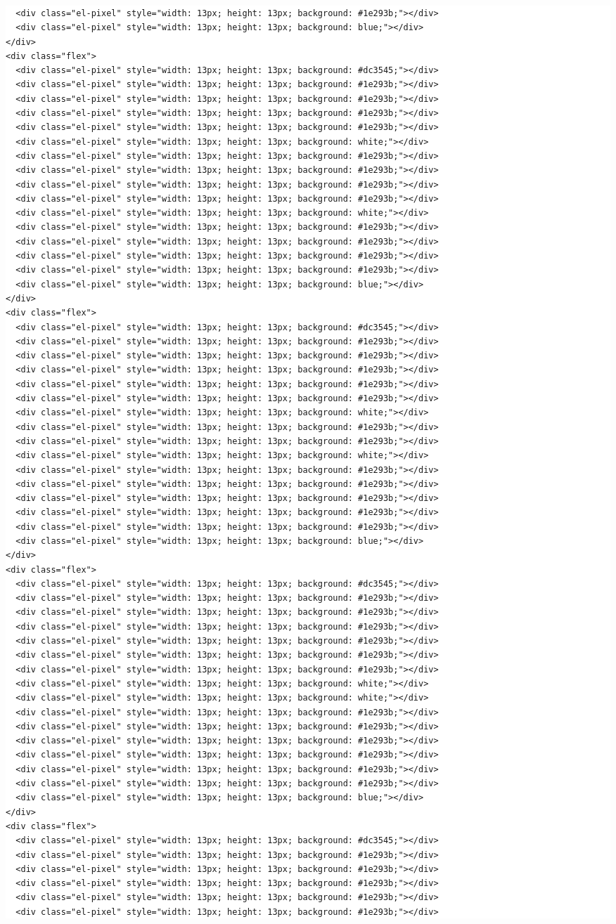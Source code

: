       <div class="el-pixel" style="width: 13px; height: 13px; background: #1e293b;"></div>
      <div class="el-pixel" style="width: 13px; height: 13px; background: blue;"></div>
    </div>
    <div class="flex">
      <div class="el-pixel" style="width: 13px; height: 13px; background: #dc3545;"></div>
      <div class="el-pixel" style="width: 13px; height: 13px; background: #1e293b;"></div>
      <div class="el-pixel" style="width: 13px; height: 13px; background: #1e293b;"></div>
      <div class="el-pixel" style="width: 13px; height: 13px; background: #1e293b;"></div>
      <div class="el-pixel" style="width: 13px; height: 13px; background: #1e293b;"></div>
      <div class="el-pixel" style="width: 13px; height: 13px; background: white;"></div>
      <div class="el-pixel" style="width: 13px; height: 13px; background: #1e293b;"></div>
      <div class="el-pixel" style="width: 13px; height: 13px; background: #1e293b;"></div>
      <div class="el-pixel" style="width: 13px; height: 13px; background: #1e293b;"></div>
      <div class="el-pixel" style="width: 13px; height: 13px; background: #1e293b;"></div>
      <div class="el-pixel" style="width: 13px; height: 13px; background: white;"></div>
      <div class="el-pixel" style="width: 13px; height: 13px; background: #1e293b;"></div>
      <div class="el-pixel" style="width: 13px; height: 13px; background: #1e293b;"></div>
      <div class="el-pixel" style="width: 13px; height: 13px; background: #1e293b;"></div>
      <div class="el-pixel" style="width: 13px; height: 13px; background: #1e293b;"></div>
      <div class="el-pixel" style="width: 13px; height: 13px; background: blue;"></div>
    </div>
    <div class="flex">
      <div class="el-pixel" style="width: 13px; height: 13px; background: #dc3545;"></div>
      <div class="el-pixel" style="width: 13px; height: 13px; background: #1e293b;"></div>
      <div class="el-pixel" style="width: 13px; height: 13px; background: #1e293b;"></div>
      <div class="el-pixel" style="width: 13px; height: 13px; background: #1e293b;"></div>
      <div class="el-pixel" style="width: 13px; height: 13px; background: #1e293b;"></div>
      <div class="el-pixel" style="width: 13px; height: 13px; background: #1e293b;"></div>
      <div class="el-pixel" style="width: 13px; height: 13px; background: white;"></div>
      <div class="el-pixel" style="width: 13px; height: 13px; background: #1e293b;"></div>
      <div class="el-pixel" style="width: 13px; height: 13px; background: #1e293b;"></div>
      <div class="el-pixel" style="width: 13px; height: 13px; background: white;"></div>
      <div class="el-pixel" style="width: 13px; height: 13px; background: #1e293b;"></div>
      <div class="el-pixel" style="width: 13px; height: 13px; background: #1e293b;"></div>
      <div class="el-pixel" style="width: 13px; height: 13px; background: #1e293b;"></div>
      <div class="el-pixel" style="width: 13px; height: 13px; background: #1e293b;"></div>
      <div class="el-pixel" style="width: 13px; height: 13px; background: #1e293b;"></div>
      <div class="el-pixel" style="width: 13px; height: 13px; background: blue;"></div>
    </div>
    <div class="flex">
      <div class="el-pixel" style="width: 13px; height: 13px; background: #dc3545;"></div>
      <div class="el-pixel" style="width: 13px; height: 13px; background: #1e293b;"></div>
      <div class="el-pixel" style="width: 13px; height: 13px; background: #1e293b;"></div>
      <div class="el-pixel" style="width: 13px; height: 13px; background: #1e293b;"></div>
      <div class="el-pixel" style="width: 13px; height: 13px; background: #1e293b;"></div>
      <div class="el-pixel" style="width: 13px; height: 13px; background: #1e293b;"></div>
      <div class="el-pixel" style="width: 13px; height: 13px; background: #1e293b;"></div>
      <div class="el-pixel" style="width: 13px; height: 13px; background: white;"></div>
      <div class="el-pixel" style="width: 13px; height: 13px; background: white;"></div>
      <div class="el-pixel" style="width: 13px; height: 13px; background: #1e293b;"></div>
      <div class="el-pixel" style="width: 13px; height: 13px; background: #1e293b;"></div>
      <div class="el-pixel" style="width: 13px; height: 13px; background: #1e293b;"></div>
      <div class="el-pixel" style="width: 13px; height: 13px; background: #1e293b;"></div>
      <div class="el-pixel" style="width: 13px; height: 13px; background: #1e293b;"></div>
      <div class="el-pixel" style="width: 13px; height: 13px; background: #1e293b;"></div>
      <div class="el-pixel" style="width: 13px; height: 13px; background: blue;"></div>
    </div>
    <div class="flex">
      <div class="el-pixel" style="width: 13px; height: 13px; background: #dc3545;"></div>
      <div class="el-pixel" style="width: 13px; height: 13px; background: #1e293b;"></div>
      <div class="el-pixel" style="width: 13px; height: 13px; background: #1e293b;"></div>
      <div class="el-pixel" style="width: 13px; height: 13px; background: #1e293b;"></div>
      <div class="el-pixel" style="width: 13px; height: 13px; background: #1e293b;"></div>
      <div class="el-pixel" style="width: 13px; height: 13px; background: #1e293b;"></div>